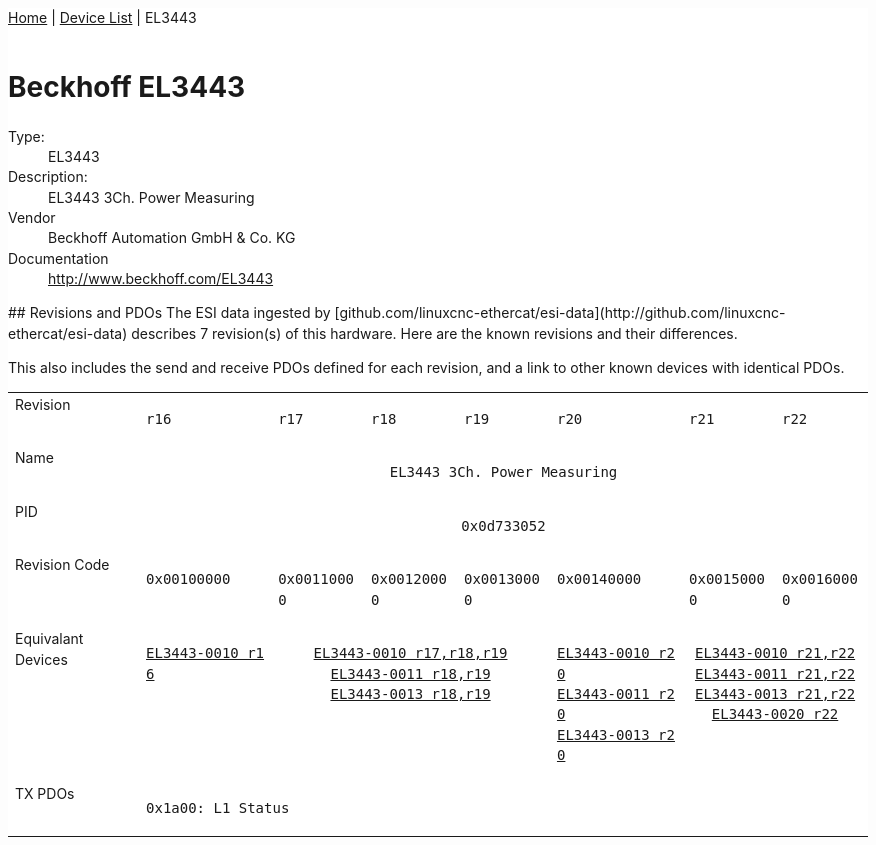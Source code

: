 <div class="nav"><a href="/esi-data">Home</a> | <a href="/esi-data/devices">Device List</a> | EL3443</div>

#  Beckhoff EL3443

<dl>
  <dt>Type:</dt><dd>EL3443</dd>
  <dt>Description:</dt><dd>EL3443 3Ch. Power Measuring</dd>
  <dt>Vendor</dt><dd>Beckhoff Automation GmbH & Co. KG</dd>
  <dt>Documentation</dt><dd><a href="http://www.beckhoff.com/EL3443">http://www.beckhoff.com/EL3443</a></dd>
</dl>
## Revisions and PDOs
The ESI data ingested by [github.com/linuxcnc-ethercat/esi-data](http://github.com/linuxcnc-ethercat/esi-data) describes 7 revision(s) of this hardware.  Here are the known revisions and their differences.

This also includes the send and receive PDOs defined for each revision, and a link to other known devices with identical PDOs.

<table>
<tr >
<td class="first">Revision</td>
<td ><pre>r16</pre></td>
<td ><pre>r17</pre></td>
<td ><pre>r18</pre></td>
<td ><pre>r19</pre></td>
<td ><pre>r20</pre></td>
<td ><pre>r21</pre></td>
<td ><pre>r22</pre></td>
</tr>
<tr >
<td class="first">Name</td>
<td  colspan=7 align="center"><pre>EL3443 3Ch. Power Measuring</pre></td>
</tr>
<tr >
<td class="first">PID</td>
<td  colspan=7 align="center"><pre>0x0d733052</pre></td>
</tr>
<tr >
<td class="first">Revision Code</td>
<td ><pre>0x00100000</pre></td>
<td ><pre>0x00110000</pre></td>
<td ><pre>0x00120000</pre></td>
<td ><pre>0x00130000</pre></td>
<td ><pre>0x00140000</pre></td>
<td ><pre>0x00150000</pre></td>
<td ><pre>0x00160000</pre></td>
</tr>
<tr >
<td class="first">Equivalant Devices</td>
<td ><pre><a href="EL3443-0010">EL3443-0010 r16</a></pre></td>
<td  colspan=3 align="center"><pre><a href="EL3443-0010">EL3443-0010 r17,r18,r19</a><br/><a href="EL3443-0011">EL3443-0011 r18,r19</a><br/><a href="EL3443-0013">EL3443-0013 r18,r19</a></pre></td>
<td ><pre><a href="EL3443-0010">EL3443-0010 r20</a><br/><a href="EL3443-0011">EL3443-0011 r20</a><br/><a href="EL3443-0013">EL3443-0013 r20</a></pre></td>
<td  colspan=2 align="center"><pre><a href="EL3443-0010">EL3443-0010 r21,r22</a><br/><a href="EL3443-0011">EL3443-0011 r21,r22</a><br/><a href="EL3443-0013">EL3443-0013 r21,r22</a><br/><a href="EL3443-0020">EL3443-0020 r22</a></pre></td>
</tr>
<tr class="txpdo pdosection">
<td class="first" rowspan=187 valign=top>TX PDOs</td>
<td colspan=7 align="left"><pre>0x1a00: L1 Status</pre></td>